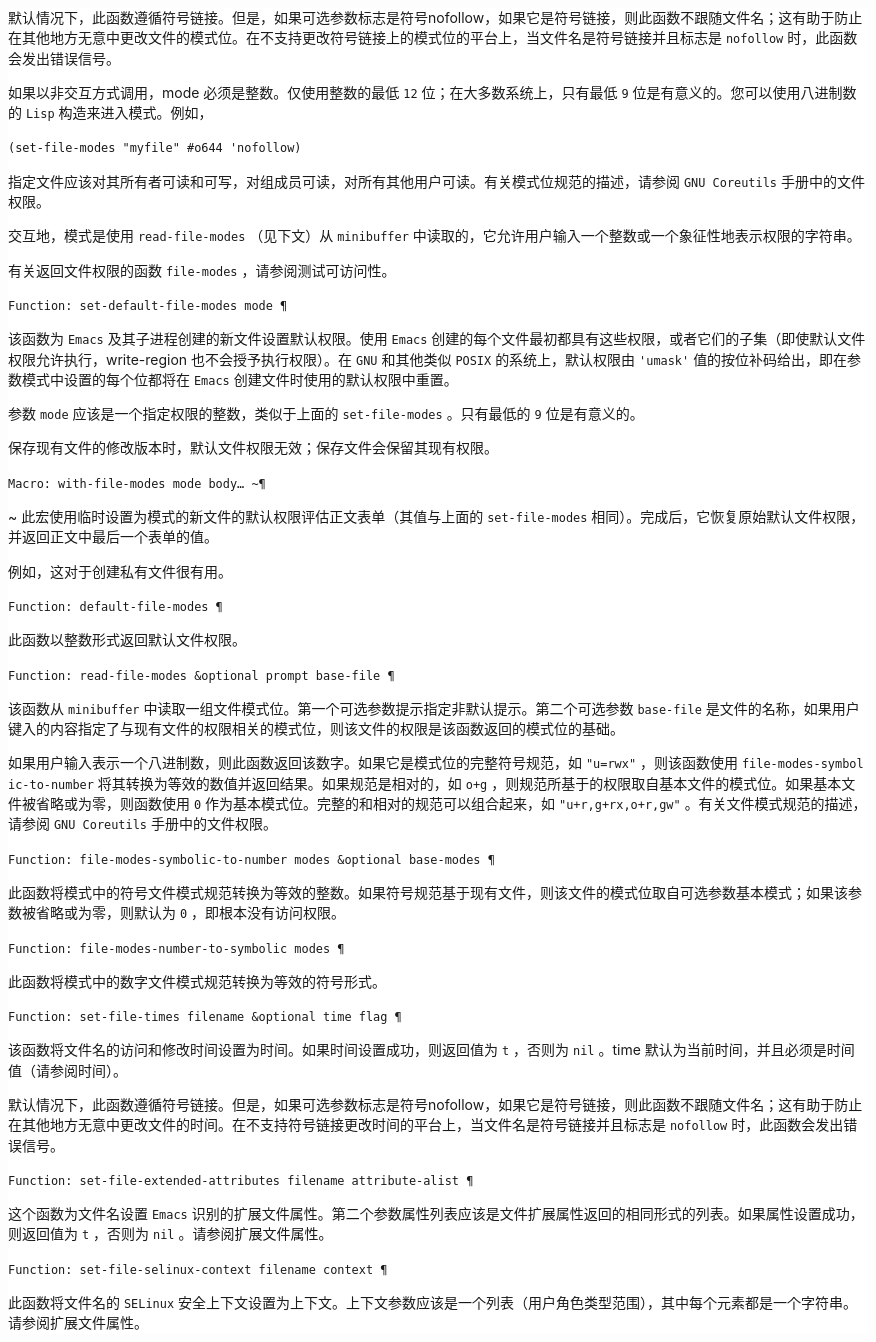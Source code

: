 默认情况下，此函数遵循符号链接。但是，如果可选参数标志是符号nofollow，如果它是符号链接，则此函数不跟随文件名；这有助于防止在其他地方无意中更改文件的模式位。在不支持更改符号链接上的模式位的平台上，当文件名是符号链接并且标志是 `nofollow` 时，此函数会发出错误信号。

如果以非交互方式调用，mode 必须是整数。仅使用整数的最低 `12` 位；在大多数系统上，只有最低 `9` 位是有意义的。您可以使用八进制数的 `Lisp` 构造来进入模式。例如，

    (set-file-modes "myfile" #o644 'nofollow)

指定文件应该对其所有者可读和可写，对组成员可读，对所有其他用户可读。有关模式位规范的描述，请参阅 `GNU Coreutils` 手册中的文件权限。

交互地，模式是使用 `read-file-modes` （见下文）从 `minibuffer` 中读取的，它允许用户输入一个整数或一个象征性地表示权限的字符串。

有关返回文件权限的函数 `file-modes` ，请参阅测试可访问性。

    Function: set-default-file-modes mode ¶

该函数为 `Emacs` 及其子进程创建的新文件设置默认权限。使用 `Emacs` 创建的每个文件最初都具有这些权限，或者它们的子集（即使默认文件权限允许执行，write-region 也不会授予执行权限）。在 `GNU` 和其他类似 `POSIX` 的系统上，默认权限由 `'umask'` 值的按位补码给出，即在参数模式中设置的每个位都将在 `Emacs` 创建文件时使用的默认权限中重置。

参数 `mode` 应该是一个指定权限的整数，类似于上面的 `set-file-modes` 。只有最低的 `9` 位是有意义的。

保存现有文件的修改版本时，默认文件权限无效；保存文件会保留其现有权限。

    Macro: with-file-modes mode body… ~¶

~ 此宏使用临时设置为模式的新文件的默认权限评估正文表单（其值与上面的 `set-file-modes` 相同）。完成后，它恢复原始默认文件权限，并返回正文中最后一个表单的值。

例如，这对于创建私有文件很有用。

    Function: default-file-modes ¶

此函数以整数形式返回默认文件权限。

    Function: read-file-modes &optional prompt base-file ¶

该函数从 `minibuffer` 中读取一组文件模式位。第一个可选参数提示指定非默认提示。第二个可选参数 `base-file` 是文件的名称，如果用户键入的内容指定了与现有文件的权限相关的模式位，则该文件的权限是该函数返回的模式位的基础。

如果用户输入表示一个八进制数，则此函数返回该数字。如果它是模式位的完整符号规范，如 `"u=rwx"` ，则该函数使用 `file-modes-symbolic-to-number` 将其转换为等效的数值并返回结果。如果规范是相对的，如 `o+g` ，则规范所基于的权限取自基本文件的模式位。如果基本文件被省略或为零，则函数使用 `0` 作为基本模式位。完整的和相对的规范可以组合起来，如 `"u+r,g+rx,o+r,gw"` 。有关文件模式规范的描述，请参阅 `GNU Coreutils` 手册中的文件权限。

    Function: file-modes-symbolic-to-number modes &optional base-modes ¶

此函数将模式中的符号文件模式规范转换为等效的整数。如果符号规范基于现有文件，则该文件的模式位取自可选参数基本模式；如果该参数被省略或为零，则默认为 `0` ，即根本没有访问权限。

    Function: file-modes-number-to-symbolic modes ¶

此函数将模式中的数字文件模式规范转换为等效的符号形式。

    Function: set-file-times filename &optional time flag ¶

该函数将文件名的访问和修改时间设置为时间。如果时间设置成功，则返回值为 `t` ，否则为 `nil` 。time 默认为当前时间，并且必须是时间值（请参阅时间）。

默认情况下，此函数遵循符号链接。但是，如果可选参数标志是符号nofollow，如果它是符号链接，则此函数不跟随文件名；这有助于防止在其他地方无意中更改文件的时间。在不支持符号链接更改时间的平台上，当文件名是符号链接并且标志是 `nofollow` 时，此函数会发出错误信号。

    Function: set-file-extended-attributes filename attribute-alist ¶

这个函数为文件名设置 `Emacs` 识别的扩展文件属性。第二个参数属性列表应该是文件扩展属性返回的相同形式的列表。如果属性设置成功，则返回值为 `t` ，否则为 `nil` 。请参阅扩展文件属性。

    Function: set-file-selinux-context filename context ¶

此函数将文件名的 `SELinux` 安全上下文设置为上下文。上下文参数应该是一个列表（用户角色类型范围），其中每个元素都是一个字符串。请参阅扩展文件属性。
